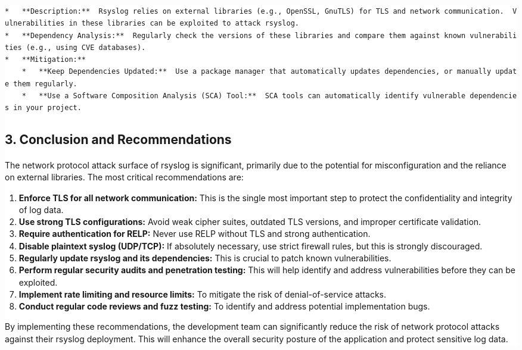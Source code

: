     *   **Description:**  Rsyslog relies on external libraries (e.g., OpenSSL, GnuTLS) for TLS and network communication.  Vulnerabilities in these libraries can be exploited to attack rsyslog.
    *   **Dependency Analysis:**  Regularly check the versions of these libraries and compare them against known vulnerabilities (e.g., using CVE databases).
    *   **Mitigation:**
        *   **Keep Dependencies Updated:**  Use a package manager that automatically updates dependencies, or manually update them regularly.
        *   **Use a Software Composition Analysis (SCA) Tool:**  SCA tools can automatically identify vulnerable dependencies in your project.

## 3. Conclusion and Recommendations

The network protocol attack surface of rsyslog is significant, primarily due to the potential for misconfiguration and the reliance on external libraries. The most critical recommendations are:

1.  **Enforce TLS for all network communication:**  This is the single most important step to protect the confidentiality and integrity of log data.
2.  **Use strong TLS configurations:**  Avoid weak cipher suites, outdated TLS versions, and improper certificate validation.
3.  **Require authentication for RELP:**  Never use RELP without TLS and strong authentication.
4.  **Disable plaintext syslog (UDP/TCP):**  If absolutely necessary, use strict firewall rules, but this is strongly discouraged.
5.  **Regularly update rsyslog and its dependencies:**  This is crucial to patch known vulnerabilities.
6.  **Perform regular security audits and penetration testing:**  This will help identify and address vulnerabilities before they can be exploited.
7.  **Implement rate limiting and resource limits:** To mitigate the risk of denial-of-service attacks.
8. **Conduct regular code reviews and fuzz testing:** To identify and address potential implementation bugs.

By implementing these recommendations, the development team can significantly reduce the risk of network protocol attacks against their rsyslog deployment. This will enhance the overall security posture of the application and protect sensitive log data.
